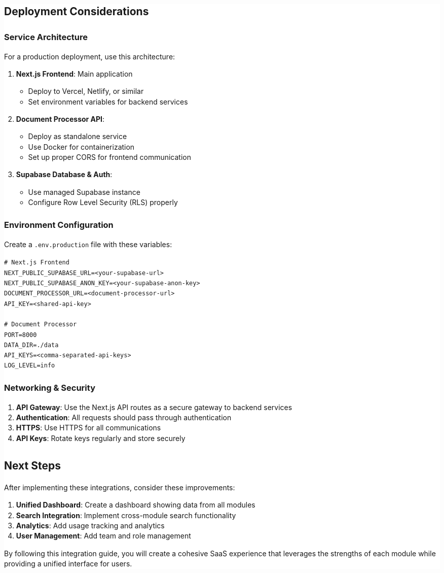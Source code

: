## Deployment Considerations

### Service Architecture

For a production deployment, use this architecture:

1. **Next.js Frontend**: Main application
   - Deploy to Vercel, Netlify, or similar
   - Set environment variables for backend services

2. **Document Processor API**:
   - Deploy as standalone service
   - Use Docker for containerization
   - Set up proper CORS for frontend communication

3. **Supabase Database & Auth**:
   - Use managed Supabase instance
   - Configure Row Level Security (RLS) properly

### Environment Configuration

Create a `.env.production` file with these variables:

```
# Next.js Frontend
NEXT_PUBLIC_SUPABASE_URL=<your-supabase-url>
NEXT_PUBLIC_SUPABASE_ANON_KEY=<your-supabase-anon-key>
DOCUMENT_PROCESSOR_URL=<document-processor-url>
API_KEY=<shared-api-key>

# Document Processor
PORT=8000
DATA_DIR=./data
API_KEYS=<comma-separated-api-keys>
LOG_LEVEL=info
```

### Networking & Security

1. **API Gateway**: Use the Next.js API routes as a secure gateway to backend services
2. **Authentication**: All requests should pass through authentication
3. **HTTPS**: Use HTTPS for all communications
4. **API Keys**: Rotate keys regularly and store securely

## Next Steps

After implementing these integrations, consider these improvements:

1. **Unified Dashboard**: Create a dashboard showing data from all modules
2. **Search Integration**: Implement cross-module search functionality
3. **Analytics**: Add usage tracking and analytics
4. **User Management**: Add team and role management

By following this integration guide, you will create a cohesive SaaS experience that leverages the strengths of each module while providing a unified interface for users. 